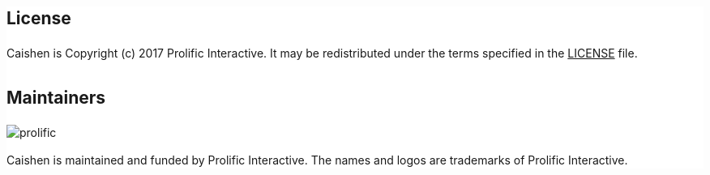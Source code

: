 ## License

Caishen is Copyright (c) 2017 Prolific Interactive. It may be redistributed under the terms specified in the [LICENSE] file.

[LICENSE]: /LICENSE

## Maintainers

![prolific](https://s3.amazonaws.com/prolificsitestaging/logos/Prolific_Logo_Full_Color.png)

Caishen is maintained and funded by Prolific Interactive. The names and logos are trademarks of Prolific Interactive.
